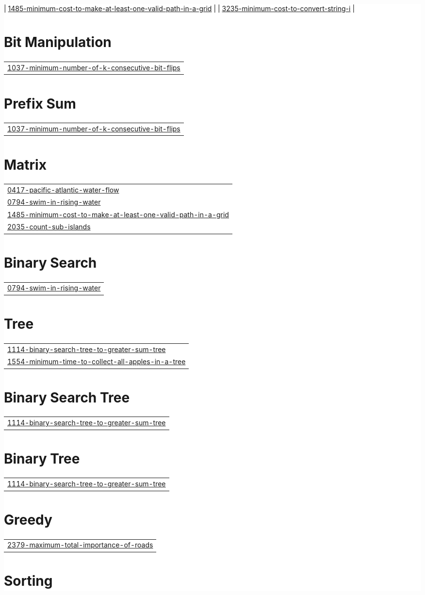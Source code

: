 | [1485-minimum-cost-to-make-at-least-one-valid-path-in-a-grid](https://github.com/owais012/LEETCODE-DSA-SOLUTION/tree/master/1485-minimum-cost-to-make-at-least-one-valid-path-in-a-grid) |
| [3235-minimum-cost-to-convert-string-i](https://github.com/owais012/LEETCODE-DSA-SOLUTION/tree/master/3235-minimum-cost-to-convert-string-i) |
# Bit Manipulation
|  |
| ------- |
| [1037-minimum-number-of-k-consecutive-bit-flips](https://github.com/owais012/LEETCODE-DSA-SOLUTION/tree/master/1037-minimum-number-of-k-consecutive-bit-flips) |
# Prefix Sum
|  |
| ------- |
| [1037-minimum-number-of-k-consecutive-bit-flips](https://github.com/owais012/LEETCODE-DSA-SOLUTION/tree/master/1037-minimum-number-of-k-consecutive-bit-flips) |
# Matrix
|  |
| ------- |
| [0417-pacific-atlantic-water-flow](https://github.com/owais012/LEETCODE-DSA-SOLUTION/tree/master/0417-pacific-atlantic-water-flow) |
| [0794-swim-in-rising-water](https://github.com/owais012/LEETCODE-DSA-SOLUTION/tree/master/0794-swim-in-rising-water) |
| [1485-minimum-cost-to-make-at-least-one-valid-path-in-a-grid](https://github.com/owais012/LEETCODE-DSA-SOLUTION/tree/master/1485-minimum-cost-to-make-at-least-one-valid-path-in-a-grid) |
| [2035-count-sub-islands](https://github.com/owais012/LEETCODE-DSA-SOLUTION/tree/master/2035-count-sub-islands) |
# Binary Search
|  |
| ------- |
| [0794-swim-in-rising-water](https://github.com/owais012/LEETCODE-DSA-SOLUTION/tree/master/0794-swim-in-rising-water) |
# Tree
|  |
| ------- |
| [1114-binary-search-tree-to-greater-sum-tree](https://github.com/owais012/LEETCODE-DSA-SOLUTION/tree/master/1114-binary-search-tree-to-greater-sum-tree) |
| [1554-minimum-time-to-collect-all-apples-in-a-tree](https://github.com/owais012/LEETCODE-DSA-SOLUTION/tree/master/1554-minimum-time-to-collect-all-apples-in-a-tree) |
# Binary Search Tree
|  |
| ------- |
| [1114-binary-search-tree-to-greater-sum-tree](https://github.com/owais012/LEETCODE-DSA-SOLUTION/tree/master/1114-binary-search-tree-to-greater-sum-tree) |
# Binary Tree
|  |
| ------- |
| [1114-binary-search-tree-to-greater-sum-tree](https://github.com/owais012/LEETCODE-DSA-SOLUTION/tree/master/1114-binary-search-tree-to-greater-sum-tree) |
# Greedy
|  |
| ------- |
| [2379-maximum-total-importance-of-roads](https://github.com/owais012/LEETCODE-DSA-SOLUTION/tree/master/2379-maximum-total-importance-of-roads) |
# Sorting